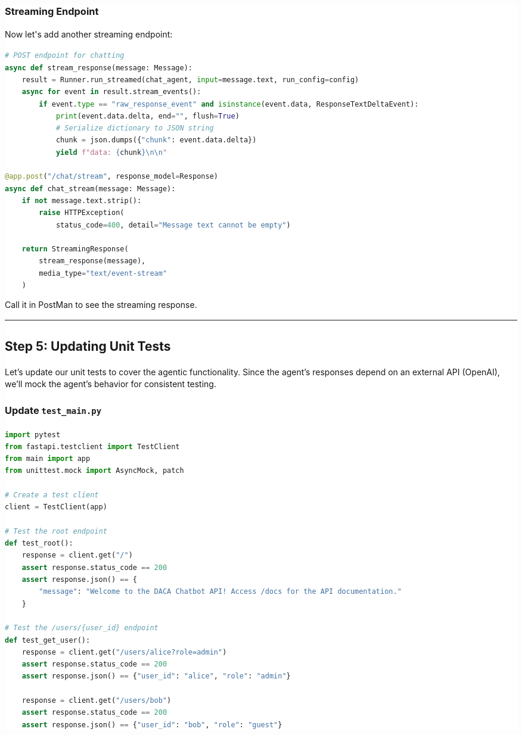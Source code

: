 ### Streaming Endpoint

Now let's add another streaming endpoint:

```python
# POST endpoint for chatting
async def stream_response(message: Message):
    result = Runner.run_streamed(chat_agent, input=message.text, run_config=config)
    async for event in result.stream_events():
        if event.type == "raw_response_event" and isinstance(event.data, ResponseTextDeltaEvent):
            print(event.data.delta, end="", flush=True)
            # Serialize dictionary to JSON string
            chunk = json.dumps({"chunk": event.data.delta})
            yield f"data: {chunk}\n\n"
            
@app.post("/chat/stream", response_model=Response)
async def chat_stream(message: Message):
    if not message.text.strip():
        raise HTTPException(
            status_code=400, detail="Message text cannot be empty")

    return StreamingResponse(
        stream_response(message),
        media_type="text/event-stream"
    )

```

Call it in PostMan to see the streaming response.

---

## Step 5: Updating Unit Tests
Let’s update our unit tests to cover the agentic functionality. Since the agent’s responses depend on an external API (OpenAI), we’ll mock the agent’s behavior for consistent testing.

### Update `test_main.py`
```python
import pytest
from fastapi.testclient import TestClient
from main import app
from unittest.mock import AsyncMock, patch

# Create a test client
client = TestClient(app)

# Test the root endpoint
def test_root():
    response = client.get("/")
    assert response.status_code == 200
    assert response.json() == {
        "message": "Welcome to the DACA Chatbot API! Access /docs for the API documentation."
    }

# Test the /users/{user_id} endpoint
def test_get_user():
    response = client.get("/users/alice?role=admin")
    assert response.status_code == 200
    assert response.json() == {"user_id": "alice", "role": "admin"}

    response = client.get("/users/bob")
    assert response.status_code == 200
    assert response.json() == {"user_id": "bob", "role": "guest"}

```